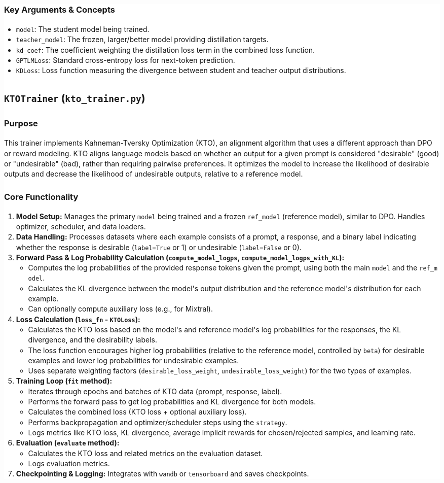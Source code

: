 ### Key Arguments & Concepts

*   `model`: The student model being trained.
*   `teacher_model`: The frozen, larger/better model providing distillation targets.
*   `kd_coef`: The coefficient weighting the distillation loss term in the combined loss function.
*   `GPTLMLoss`: Standard cross-entropy loss for next-token prediction.
*   `KDLoss`: Loss function measuring the divergence between student and teacher output distributions.

## `KTOTrainer` (`kto_trainer.py`)

### Purpose

This trainer implements Kahneman-Tversky Optimization (KTO), an alignment algorithm that uses a different approach than DPO or reward modeling. KTO aligns language models based on whether an output for a given prompt is considered "desirable" (good) or "undesirable" (bad), rather than requiring pairwise preferences. It optimizes the model to increase the likelihood of desirable outputs and decrease the likelihood of undesirable outputs, relative to a reference model.

### Core Functionality

1.  **Model Setup:** Manages the primary `model` being trained and a frozen `ref_model` (reference model), similar to DPO. Handles optimizer, scheduler, and data loaders.
2.  **Data Handling:** Processes datasets where each example consists of a prompt, a response, and a binary label indicating whether the response is desirable (`label=True` or 1) or undesirable (`label=False` or 0).
3.  **Forward Pass & Log Probability Calculation (`compute_model_logps`, `compute_model_logps_with_KL`):**
    *   Computes the log probabilities of the provided response tokens given the prompt, using both the main `model` and the `ref_model`.
    *   Calculates the KL divergence between the model's output distribution and the reference model's distribution for each example.
    *   Can optionally compute auxiliary loss (e.g., for Mixtral).
4.  **Loss Calculation (`loss_fn` - `KTOLoss`):**
    *   Calculates the KTO loss based on the model's and reference model's log probabilities for the responses, the KL divergence, and the desirability labels.
    *   The loss function encourages higher log probabilities (relative to the reference model, controlled by `beta`) for desirable examples and lower log probabilities for undesirable examples.
    *   Uses separate weighting factors (`desirable_loss_weight`, `undesirable_loss_weight`) for the two types of examples.
5.  **Training Loop (`fit` method):**
    *   Iterates through epochs and batches of KTO data (prompt, response, label).
    *   Performs the forward pass to get log probabilities and KL divergence for both models.
    *   Calculates the combined loss (KTO loss + optional auxiliary loss).
    *   Performs backpropagation and optimizer/scheduler steps using the `strategy`.
    *   Logs metrics like KTO loss, KL divergence, average implicit rewards for chosen/rejected samples, and learning rate.
6.  **Evaluation (`evaluate` method):**
    *   Calculates the KTO loss and related metrics on the evaluation dataset.
    *   Logs evaluation metrics.
7.  **Checkpointing & Logging:** Integrates with `wandb` or `tensorboard` and saves checkpoints.
